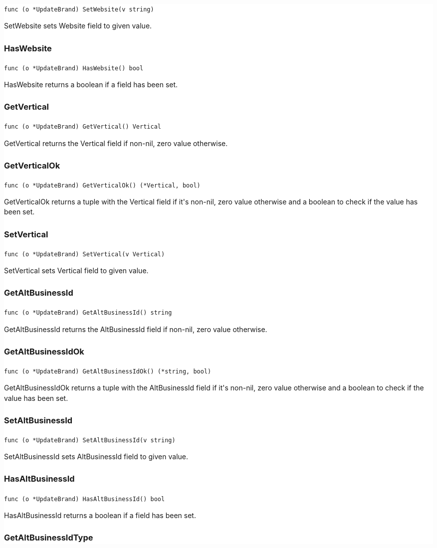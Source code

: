 `func (o *UpdateBrand) SetWebsite(v string)`

SetWebsite sets Website field to given value.

### HasWebsite

`func (o *UpdateBrand) HasWebsite() bool`

HasWebsite returns a boolean if a field has been set.

### GetVertical

`func (o *UpdateBrand) GetVertical() Vertical`

GetVertical returns the Vertical field if non-nil, zero value otherwise.

### GetVerticalOk

`func (o *UpdateBrand) GetVerticalOk() (*Vertical, bool)`

GetVerticalOk returns a tuple with the Vertical field if it's non-nil, zero value otherwise
and a boolean to check if the value has been set.

### SetVertical

`func (o *UpdateBrand) SetVertical(v Vertical)`

SetVertical sets Vertical field to given value.


### GetAltBusinessId

`func (o *UpdateBrand) GetAltBusinessId() string`

GetAltBusinessId returns the AltBusinessId field if non-nil, zero value otherwise.

### GetAltBusinessIdOk

`func (o *UpdateBrand) GetAltBusinessIdOk() (*string, bool)`

GetAltBusinessIdOk returns a tuple with the AltBusinessId field if it's non-nil, zero value otherwise
and a boolean to check if the value has been set.

### SetAltBusinessId

`func (o *UpdateBrand) SetAltBusinessId(v string)`

SetAltBusinessId sets AltBusinessId field to given value.

### HasAltBusinessId

`func (o *UpdateBrand) HasAltBusinessId() bool`

HasAltBusinessId returns a boolean if a field has been set.

### GetAltBusinessIdType
